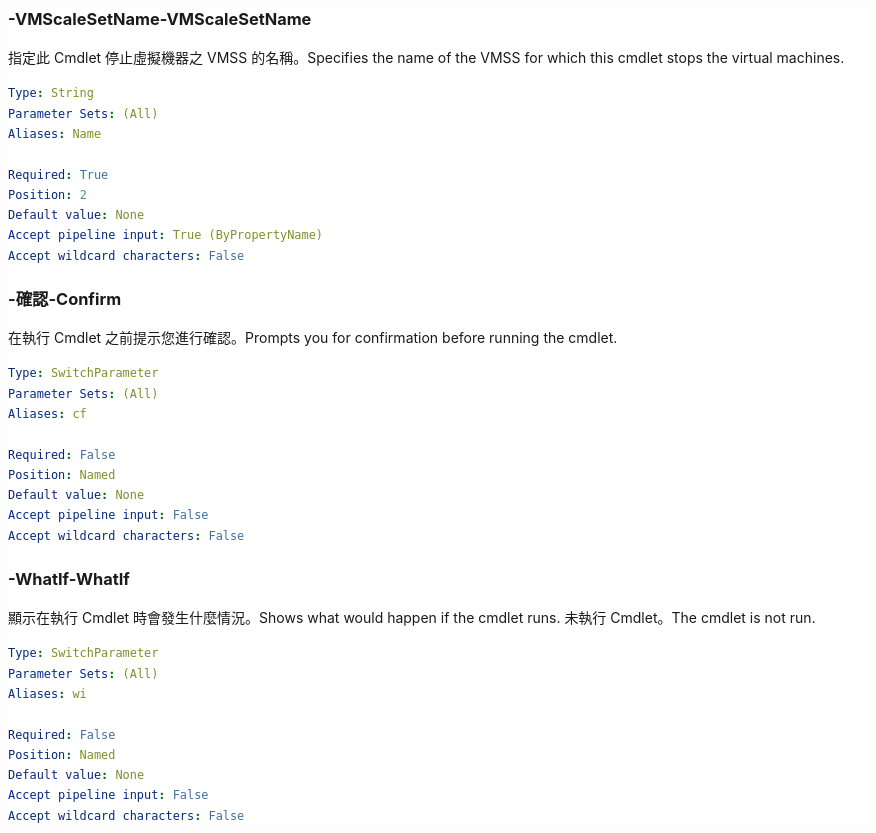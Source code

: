 ### <span data-ttu-id="b46e7-127">-VMScaleSetName</span><span class="sxs-lookup"><span data-stu-id="b46e7-127">-VMScaleSetName</span></span>
<span data-ttu-id="b46e7-128">指定此 Cmdlet 停止虛擬機器之 VMSS 的名稱。</span><span class="sxs-lookup"><span data-stu-id="b46e7-128">Specifies the name of the VMSS for which this cmdlet stops the virtual machines.</span></span>

```yaml
Type: String
Parameter Sets: (All)
Aliases: Name

Required: True
Position: 2
Default value: None
Accept pipeline input: True (ByPropertyName)
Accept wildcard characters: False
```

### <span data-ttu-id="b46e7-129">-確認</span><span class="sxs-lookup"><span data-stu-id="b46e7-129">-Confirm</span></span>
<span data-ttu-id="b46e7-130">在執行 Cmdlet 之前提示您進行確認。</span><span class="sxs-lookup"><span data-stu-id="b46e7-130">Prompts you for confirmation before running the cmdlet.</span></span>

```yaml
Type: SwitchParameter
Parameter Sets: (All)
Aliases: cf

Required: False
Position: Named
Default value: None
Accept pipeline input: False
Accept wildcard characters: False
```

### <span data-ttu-id="b46e7-131">-WhatIf</span><span class="sxs-lookup"><span data-stu-id="b46e7-131">-WhatIf</span></span>
<span data-ttu-id="b46e7-132">顯示在執行 Cmdlet 時會發生什麼情況。</span><span class="sxs-lookup"><span data-stu-id="b46e7-132">Shows what would happen if the cmdlet runs.</span></span> <span data-ttu-id="b46e7-133">未執行 Cmdlet。</span><span class="sxs-lookup"><span data-stu-id="b46e7-133">The cmdlet is not run.</span></span>

```yaml
Type: SwitchParameter
Parameter Sets: (All)
Aliases: wi

Required: False
Position: Named
Default value: None
Accept pipeline input: False
Accept wildcard characters: False
```
